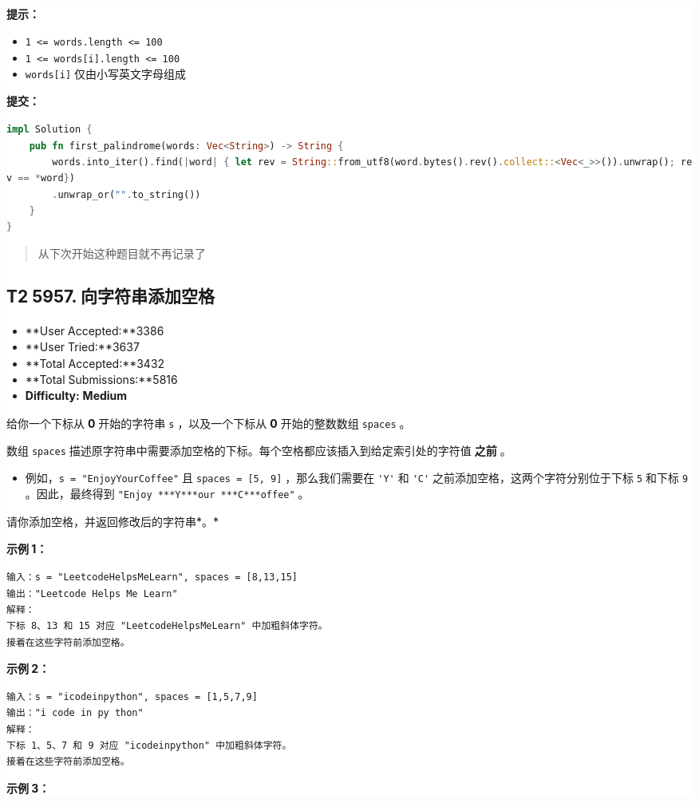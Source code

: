 **提示：**

-   `1 <= words.length <= 100`
-   `1 <= words[i].length <= 100`
-   `words[i]` 仅由小写英文字母组成

**提交：**

```rust
impl Solution {
    pub fn first_palindrome(words: Vec<String>) -> String {
        words.into_iter().find(|word| { let rev = String::from_utf8(word.bytes().rev().collect::<Vec<_>>()).unwrap(); rev == *word})
        .unwrap_or("".to_string())
    }
}
```

>   从下次开始这种题目就不再记录了

## T2 5957. 向字符串添加空格

-   **User Accepted:**3386
-   **User Tried:**3637
-   **Total Accepted:**3432
-   **Total Submissions:**5816
-   **Difficulty:** **Medium**

给你一个下标从 **0** 开始的字符串 `s` ，以及一个下标从 **0** 开始的整数数组 `spaces` 。

数组 `spaces` 描述原字符串中需要添加空格的下标。每个空格都应该插入到给定索引处的字符值 **之前** 。

-   例如，`s = "EnjoyYourCoffee"` 且 `spaces = [5, 9]` ，那么我们需要在 `'Y'` 和 `'C'` 之前添加空格，这两个字符分别位于下标 `5` 和下标 `9` 。因此，最终得到 `"Enjoy ***Y***our ***C***offee"` 。

请你添加空格，并返回修改后的字符串*。* 

**示例 1：**

```
输入：s = "LeetcodeHelpsMeLearn", spaces = [8,13,15]
输出："Leetcode Helps Me Learn"
解释：
下标 8、13 和 15 对应 "LeetcodeHelpsMeLearn" 中加粗斜体字符。
接着在这些字符前添加空格。
```

**示例 2：**

```
输入：s = "icodeinpython", spaces = [1,5,7,9]
输出："i code in py thon"
解释：
下标 1、5、7 和 9 对应 "icodeinpython" 中加粗斜体字符。
接着在这些字符前添加空格。
```

**示例 3：**
